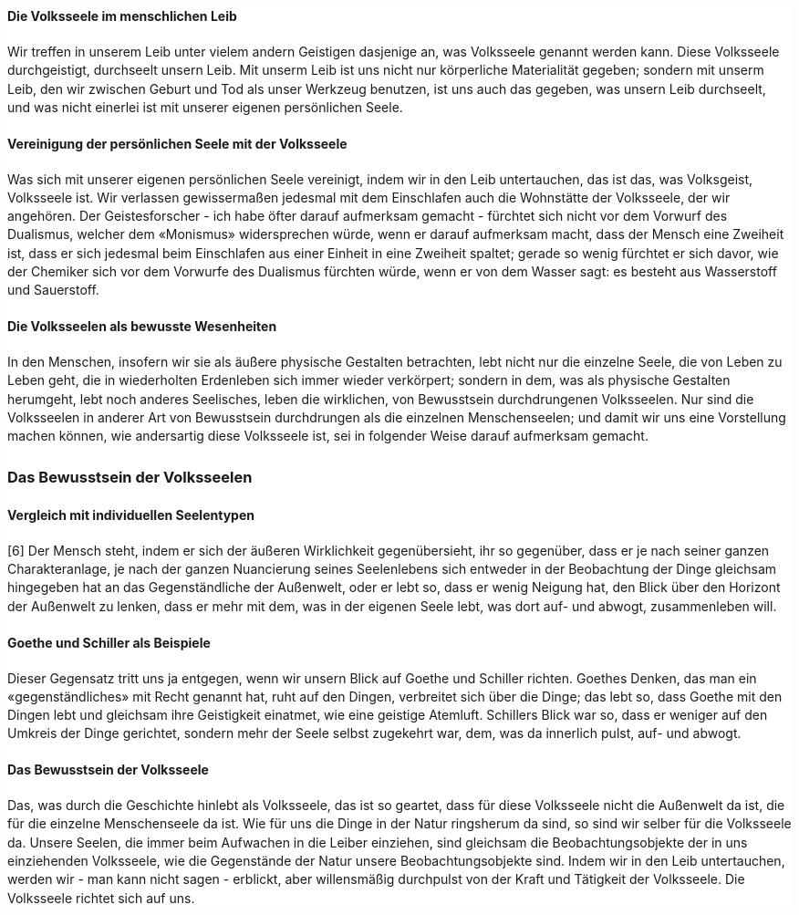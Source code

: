 #### Die Volksseele im menschlichen Leib

Wir treffen in unserem Leib unter vielem andern Geistigen dasjenige an, was Volksseele genannt werden kann. Diese Volksseele durchgeistigt, durchseelt unsern Leib. Mit unserm Leib ist uns nicht nur körperliche Materialität gegeben; sondern mit unserm Leib, den wir zwischen Geburt und Tod als unser Werkzeug benutzen, ist uns auch das gegeben, was unsern Leib durchseelt, und was nicht einerlei ist mit unserer eigenen persönlichen Seele.

#### Vereinigung der persönlichen Seele mit der Volksseele

Was sich mit unserer eigenen persönlichen Seele vereinigt, indem wir in den Leib untertauchen, das ist das, was Volksgeist, Volksseele ist. Wir verlassen gewissermaßen jedesmal mit dem Einschlafen auch die Wohnstätte der Volksseele, der wir angehören. Der Geistesforscher - ich habe öfter darauf aufmerksam gemacht - fürchtet sich nicht vor dem Vorwurf des Dualismus, welcher dem «Monismus» widersprechen würde, wenn er darauf aufmerksam macht, dass der Mensch eine Zweiheit ist, dass er sich jedesmal beim Einschlafen aus einer Einheit in eine Zweiheit spaltet; gerade so wenig fürchtet er sich davor, wie der Chemiker sich vor dem Vorwurfe des Dualismus fürchten würde, wenn er von dem Wasser sagt: es besteht aus Wasserstoff und Sauerstoff.

#### Die Volksseelen als bewusste Wesenheiten

In den Menschen, insofern wir sie als äußere physische Gestalten betrachten, lebt nicht nur die einzelne Seele, die von Leben zu Leben geht, die in wiederholten Erdenleben sich immer wieder verkörpert; sondern in dem, was als physische Gestalten herumgeht, lebt noch anderes Seelisches, leben die wirklichen, von Bewusstsein durchdrungenen Volksseelen. Nur sind die Volksseelen in anderer Art von Bewusstsein durchdrungen als die einzelnen Menschenseelen; und damit wir uns eine Vorstellung machen können, wie andersartig diese Volksseele ist, sei in folgender Weise darauf aufmerksam gemacht.

### Das Bewusstsein der Volksseelen

#### Vergleich mit individuellen Seelentypen

[6] Der Mensch steht, indem er sich der äußeren Wirklichkeit gegenübersieht, ihr so gegenüber, dass er je nach seiner ganzen Charakteranlage, je nach der ganzen Nuancierung seines Seelenlebens sich entweder in der Beobachtung der Dinge gleichsam hingegeben hat an das Gegenständliche der Außenwelt, oder er lebt so, dass er wenig Neigung hat, den Blick über den Horizont der Außenwelt zu lenken, dass er mehr mit dem, was in der eigenen Seele lebt, was dort auf- und abwogt, zusammenleben will.

#### Goethe und Schiller als Beispiele

Dieser Gegensatz tritt uns ja entgegen, wenn wir unsern Blick auf Goethe und Schiller richten. Goethes Denken, das man ein «gegenständliches» mit Recht genannt hat, ruht auf den Dingen, verbreitet sich über die Dinge; das lebt so, dass Goethe mit den Dingen lebt und gleichsam ihre Geistigkeit einatmet, wie eine geistige Atemluft. Schillers Blick war so, dass er weniger auf den Umkreis der Dinge gerichtet, sondern mehr der Seele selbst zugekehrt war, dem, was da innerlich pulst, auf- und abwogt.

#### Das Bewusstsein der Volksseele

Das, was durch die Geschichte hinlebt als Volksseele, das ist so geartet, dass für diese Volksseele nicht die Außenwelt da ist, die für die einzelne Menschenseele da ist. Wie für uns die Dinge in der Natur ringsherum da sind, so sind wir selber für die Volksseele da. Unsere Seelen, die immer beim Aufwachen in die Leiber einziehen, sind gleichsam die Beobachtungsobjekte der in uns einziehenden Volksseele, wie die Gegenstände der Natur unsere Beobachtungsobjekte sind. Indem wir in den Leib untertauchen, werden wir - man kann nicht sagen - erblickt, aber willensmäßig durchpulst von der Kraft und Tätigkeit der Volksseele. Die Volksseele richtet sich auf uns.
